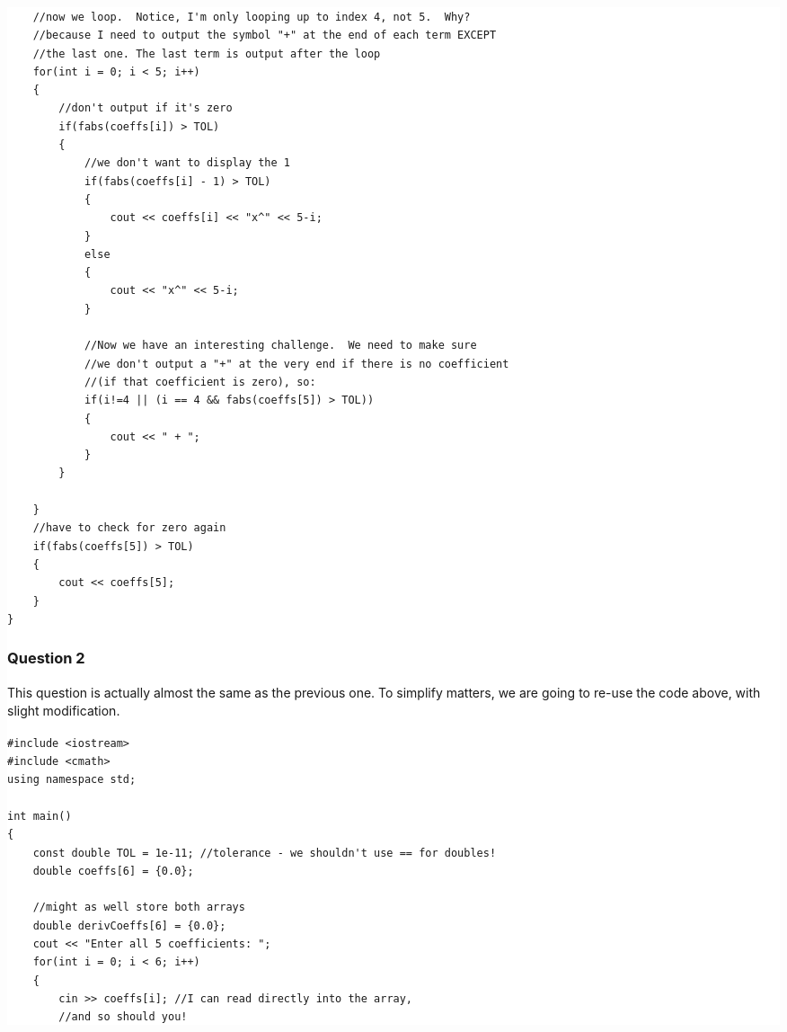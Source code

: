     	//now we loop.  Notice, I'm only looping up to index 4, not 5.  Why?
    	//because I need to output the symbol "+" at the end of each term EXCEPT
    	//the last one. The last term is output after the loop
    	for(int i = 0; i < 5; i++)
    	{
    		//don't output if it's zero
    		if(fabs(coeffs[i]) > TOL)
    		{
    			//we don't want to display the 1
    			if(fabs(coeffs[i] - 1) > TOL)
    			{
    				cout << coeffs[i] << "x^" << 5-i;
    			}
    			else
    			{
    				cout << "x^" << 5-i;
    			}

    			//Now we have an interesting challenge.  We need to make sure
    			//we don't output a "+" at the very end if there is no coefficient
    			//(if that coefficient is zero), so:
    			if(i!=4 || (i == 4 && fabs(coeffs[5]) > TOL))
    			{
    				cout << " + ";
    			}
    		}

    	}
    	//have to check for zero again
    	if(fabs(coeffs[5]) > TOL)
    	{
    		cout << coeffs[5];
    	}
    }

### Question 2

This question is actually almost the same as the previous one.  To simplify matters,
we are going to re-use the code above, with slight modification.

    #include <iostream>
    #include <cmath>
    using namespace std;

    int main()
    {
    	const double TOL = 1e-11; //tolerance - we shouldn't use == for doubles!
    	double coeffs[6] = {0.0};

    	//might as well store both arrays
    	double derivCoeffs[6] = {0.0};
    	cout << "Enter all 5 coefficients: ";
    	for(int i = 0; i < 6; i++)
    	{
    		cin >> coeffs[i]; //I can read directly into the array,
    		//and so should you!
